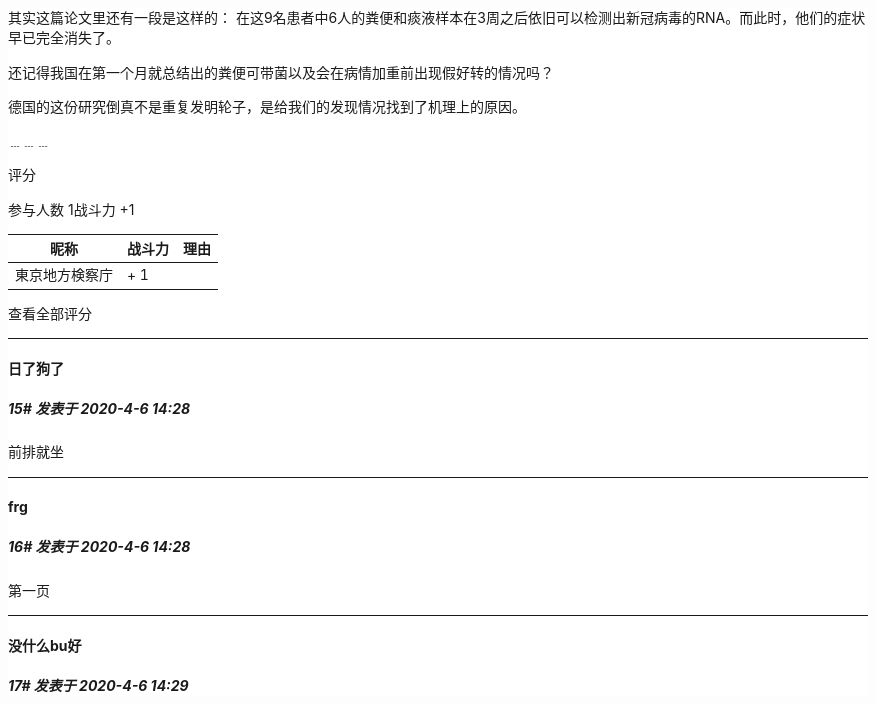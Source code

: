 其实这篇论文里还有一段是这样的：
在这9名患者中6人的粪便和痰液样本在3周之后依旧可以检测出新冠病毒的RNA。而此时，他们的症状早已完全消失了。

还记得我国在第一个月就总结出的粪便可带菌以及会在病情加重前出现假好转的情况吗？

德国的这份研究倒真不是重复发明轮子，是给我们的发现情况找到了机理上的原因。



﹍﹍﹍

评分





 参与人数 1战斗力 +1

|昵称|战斗力|理由|
|----|---|---|
| 東京地方検察庁| + 1||



查看全部评分






-----

####  日了狗了  
##### 15#       发表于 2020-4-6 14:28




前排就坐







-----

####  frg  
##### 16#       发表于 2020-4-6 14:28




第一页







-----

####  没什么bu好  
##### 17#       发表于 2020-4-6 14:29
